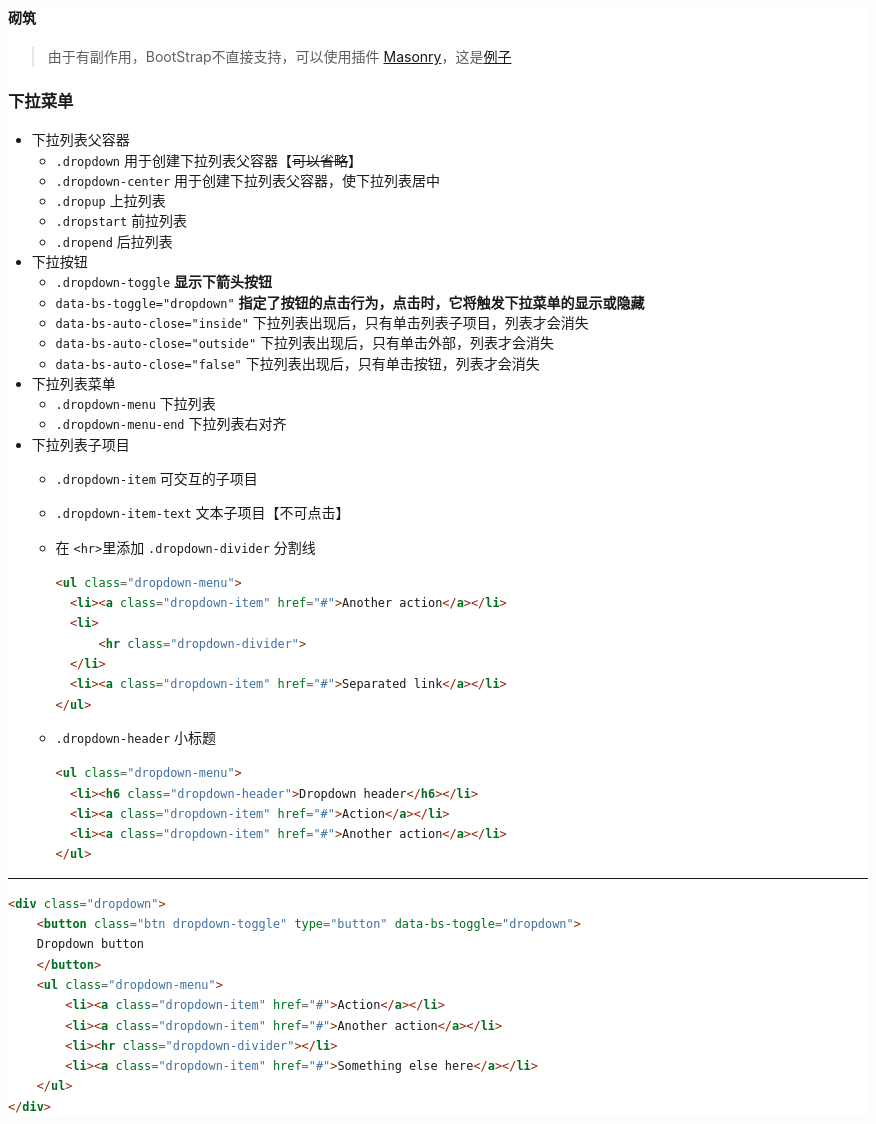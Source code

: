 #### 砌筑

> 由于有副作用，BootStrap不直接支持，可以使用插件 [Masonry](https://masonry.desandro.com/)，这是[例子](https://v5.bootcss.com/docs/examples/masonry/)

### 下拉菜单

* 下拉列表父容器
  * `.dropdown` 用于创建下拉列表父容器【~~可以省略~~】
  * `.dropdown-center` 用于创建下拉列表父容器，使下拉列表居中
  * `.dropup` 上拉列表
  * `.dropstart` 前拉列表
  * `.dropend` 后拉列表
* 下拉按钮
  * `.dropdown-toggle` **显示下箭头按钮**
  * `data-bs-toggle="dropdown"` **指定了按钮的点击行为，点击时，它将触发下拉菜单的显示或隐藏**
  * `data-bs-auto-close="inside"` 下拉列表出现后，只有单击列表子项目，列表才会消失
  * `data-bs-auto-close="outside"` 下拉列表出现后，只有单击外部，列表才会消失
  * `data-bs-auto-close="false"` 下拉列表出现后，只有单击按钮，列表才会消失
* 下拉列表菜单
  * `.dropdown-menu` 下拉列表
  * `.dropdown-menu-end` 下拉列表右对齐
* 下拉列表子项目
  * `.dropdown-item` 可交互的子项目
  * `.dropdown-item-text` 文本子项目【不可点击】
  *   在 `<hr>`里添加 `.dropdown-divider` 分割线

      ```html
      <ul class="dropdown-menu">
      	<li><a class="dropdown-item" href="#">Another action</a></li>
      	<li>
      		<hr class="dropdown-divider">
      	</li>
      	<li><a class="dropdown-item" href="#">Separated link</a></li>
      </ul>
      ```
  *   `.dropdown-header` 小标题

      ```html
      <ul class="dropdown-menu">
      	<li><h6 class="dropdown-header">Dropdown header</h6></li>
      	<li><a class="dropdown-item" href="#">Action</a></li>
      	<li><a class="dropdown-item" href="#">Another action</a></li>
      </ul>
      ```

***

```html
<div class="dropdown">
	<button class="btn dropdown-toggle" type="button" data-bs-toggle="dropdown">
	Dropdown button
	</button>
	<ul class="dropdown-menu">
		<li><a class="dropdown-item" href="#">Action</a></li>
		<li><a class="dropdown-item" href="#">Another action</a></li>
		<li><hr class="dropdown-divider"></li>
		<li><a class="dropdown-item" href="#">Something else here</a></li>
	</ul>
</div>
```
